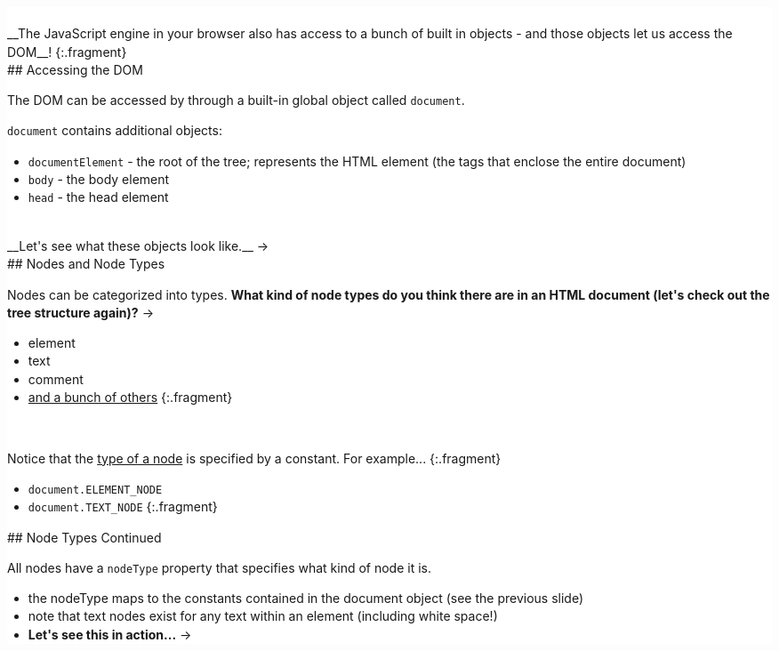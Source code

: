 <br>
__The JavaScript engine in your browser also has access to a bunch of built in objects - and those objects let us access the DOM__!
{:.fragment}

</section>

<section markdown="block">
## Accessing the DOM

The DOM can be accessed by through a built-in global object called <code>document</code>.

<code>document</code> contains additional objects:

* <code>documentElement</code> - the root of the tree; represents the HTML element (the tags that enclose the entire document)
* <code>body</code> - the body element
* <code>head</code> - the head element

<br>
__Let's see what these objects look like.__ &rarr;
</section>

<section markdown="block">
## Nodes and Node Types

Nodes can be categorized into types. __What kind of node types do you think there are in an HTML document (let's check out the tree structure again)?__ &rarr;

* element 
* text
* comment
* [and a bunch of others](https://developer.mozilla.org/en-US/docs/Web/API/Node.nodeType)
{:.fragment}
<br>

Notice that the [type of a node](https://developer.mozilla.org/en-US/docs/Web/API/Node.nodeType) is specified by a constant. For example...
{:.fragment}

* <code>document.ELEMENT_NODE</code>
* <code>document.TEXT_NODE</code>
{:.fragment}

</section>

<section markdown="block">
##  Node Types Continued

All nodes have a <code>nodeType</code> property that specifies what kind of node it is.

* the nodeType maps to the constants contained in the document object (see the previous slide)
* note that text nodes exist for any text within an element (including white space!)
* __Let's see this in action...__ &rarr;
